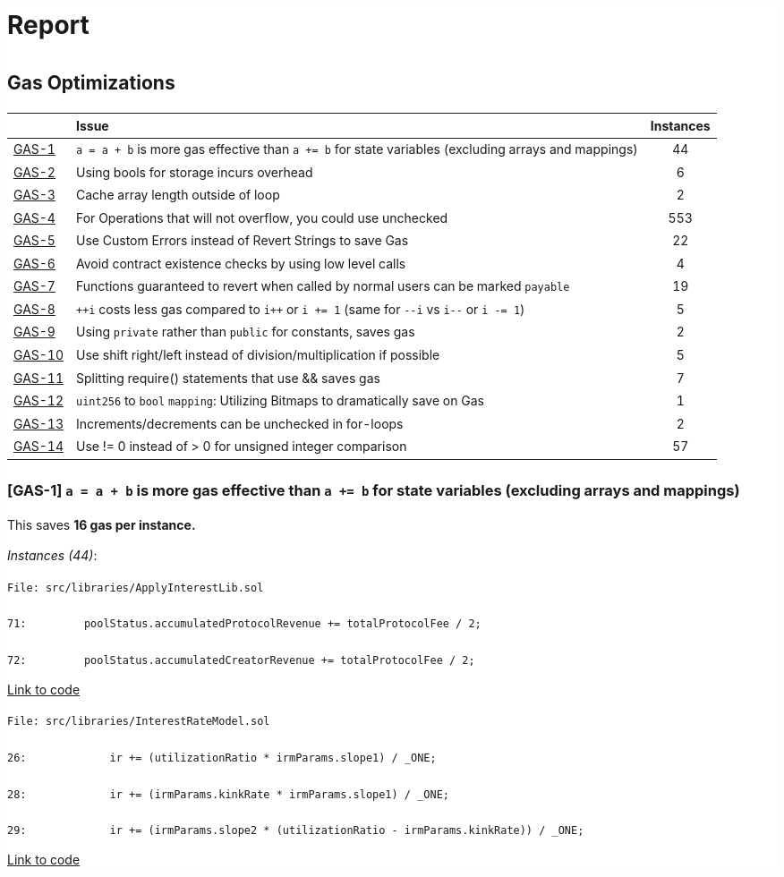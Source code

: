 # Report


## Gas Optimizations


| |Issue|Instances|
|-|:-|:-:|
| [GAS-1](#GAS-1) | `a = a + b` is more gas effective than `a += b` for state variables (excluding arrays and mappings) | 44 |
| [GAS-2](#GAS-2) | Using bools for storage incurs overhead | 6 |
| [GAS-3](#GAS-3) | Cache array length outside of loop | 2 |
| [GAS-4](#GAS-4) | For Operations that will not overflow, you could use unchecked | 553 |
| [GAS-5](#GAS-5) | Use Custom Errors instead of Revert Strings to save Gas | 22 |
| [GAS-6](#GAS-6) | Avoid contract existence checks by using low level calls | 4 |
| [GAS-7](#GAS-7) | Functions guaranteed to revert when called by normal users can be marked `payable` | 19 |
| [GAS-8](#GAS-8) | `++i` costs less gas compared to `i++` or `i += 1` (same for `--i` vs `i--` or `i -= 1`) | 5 |
| [GAS-9](#GAS-9) | Using `private` rather than `public` for constants, saves gas | 2 |
| [GAS-10](#GAS-10) | Use shift right/left instead of division/multiplication if possible | 5 |
| [GAS-11](#GAS-11) | Splitting require() statements that use && saves gas | 7 |
| [GAS-12](#GAS-12) | `uint256` to `bool` `mapping`: Utilizing Bitmaps to dramatically save on Gas | 1 |
| [GAS-13](#GAS-13) | Increments/decrements can be unchecked in for-loops | 2 |
| [GAS-14](#GAS-14) | Use != 0 instead of > 0 for unsigned integer comparison | 57 |
### <a name="GAS-1"></a>[GAS-1] `a = a + b` is more gas effective than `a += b` for state variables (excluding arrays and mappings)
This saves **16 gas per instance.**

*Instances (44)*:
```solidity
File: src/libraries/ApplyInterestLib.sol

71:         poolStatus.accumulatedProtocolRevenue += totalProtocolFee / 2;

72:         poolStatus.accumulatedCreatorRevenue += totalProtocolFee / 2;

```
[Link to code](https://github.com/code-423n4/2024-05-predy/blob/main/src/libraries/ApplyInterestLib.sol)

```solidity
File: src/libraries/InterestRateModel.sol

26:             ir += (utilizationRatio * irmParams.slope1) / _ONE;

28:             ir += (irmParams.kinkRate * irmParams.slope1) / _ONE;

29:             ir += (irmParams.slope2 * (utilizationRatio - irmParams.kinkRate)) / _ONE;

```
[Link to code](https://github.com/code-423n4/2024-05-predy/blob/main/src/libraries/InterestRateModel.sol)
